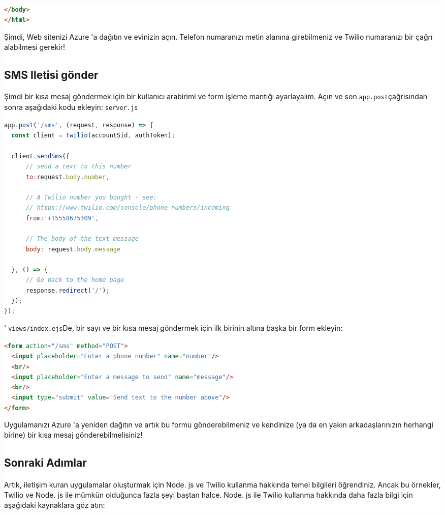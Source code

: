 ```html
</body>
</html>
```

Şimdi, Web sitenizi Azure 'a dağıtın ve evinizin açın. Telefon numaranızı metin alanına girebilmeniz ve Twilio numaranızı bir çağrı alabilmesi gerekir!

<a id="sendmessage"/>

## <a name="send-an-sms-message"></a>SMS Iletisi gönder
Şimdi bir kısa mesaj göndermek için bir kullanıcı arabirimi ve form işleme mantığı ayarlayalım. Açın ve son `app.post`çağrısından sonra aşağıdaki kodu ekleyin: `server.js`

```javascript
app.post('/sms', (request, response) => {
  const client = twilio(accountSid, authToken);

  client.sendSms({
      // send a text to this number
      to:request.body.number,

      // A Twilio number you bought - see:
      // https://www.twilio.com/console/phone-numbers/incoming
      from:'+15558675309',

      // The body of the text message
      body: request.body.message

  }, () => {
      // Go back to the home page
      response.redirect('/');
  });
});
```

' `views/index.ejs`De, bir sayı ve bir kısa mesaj göndermek için ilk birinin altına başka bir form ekleyin:

```html
<form action="/sms" method="POST">
  <input placeholder="Enter a phone number" name="number"/>
  <br/>
  <input placeholder="Enter a message to send" name="message"/>
  <br/>
  <input type="submit" value="Send text to the number above"/>
</form>
```

Uygulamanızı Azure 'a yeniden dağıtın ve artık bu formu gönderebilmeniz ve kendinize (ya da en yakın arkadaşlarınızın herhangi birine) bir kısa mesaj gönderebilmelisiniz!

<a id="nextsteps"/>

## <a name="next-steps"></a>Sonraki Adımlar
Artık, iletişim kuran uygulamalar oluşturmak için Node. js ve Twilio kullanma hakkında temel bilgileri öğrendiniz. Ancak bu örnekler, Twilio ve Node. js ile mümkün olduğunca fazla şeyi baştan halce. Node. js ile Twilio kullanma hakkında daha fazla bilgi için aşağıdaki kaynaklara göz atın:
